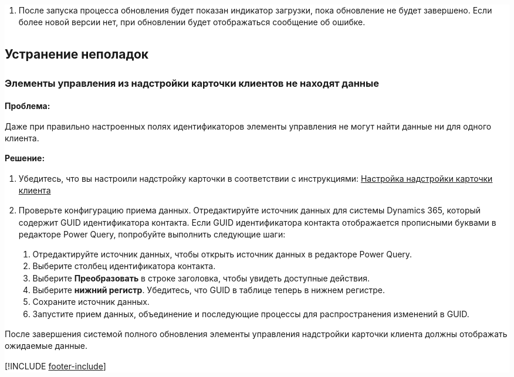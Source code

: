 1. После запуска процесса обновления будет показан индикатор загрузки, пока обновление не будет завершено. Если более новой версии нет, при обновлении будет отображаться сообщение об ошибке.

## <a name="troubleshooting"></a>Устранение неполадок

### <a name="controls-from-customer-card-add-in-dont-find-data"></a>Элементы управления из надстройки карточки клиентов не находят данные

**Проблема:**

Даже при правильно настроенных полях идентификаторов элементы управления не могут найти данные ни для одного клиента.  

**Решение:**

1. Убедитесь, что вы настроили надстройку карточки в соответствии с инструкциями: [Настройка надстройки карточки клиента](#configure-the-customer-card-add-in)

1. Проверьте конфигурацию приема данных. Отредактируйте источник данных для системы Dynamics 365, который содержит GUID идентификатора контакта. Если GUID идентификатора контакта отображается прописными буквами в редакторе Power Query, попробуйте выполнить следующие шаги:
    1. Отредактируйте источник данных, чтобы открыть источник данных в редакторе Power Query.
    1. Выберите столбец идентификатора контакта.
    1. Выберите **Преобразовать** в строке заголовка, чтобы увидеть доступные действия.
    1. Выберите **нижний регистр**. Убедитесь, что GUID в таблице теперь в нижнем регистре.
    1. Сохраните источник данных.
    1. Запустите прием данных, объединение и последующие процессы для распространения изменений в GUID.

После завершения системой полного обновления элементы управления надстройки карточки клиента должны отображать ожидаемые данные.

[!INCLUDE [footer-include](includes/footer-banner.md)]

